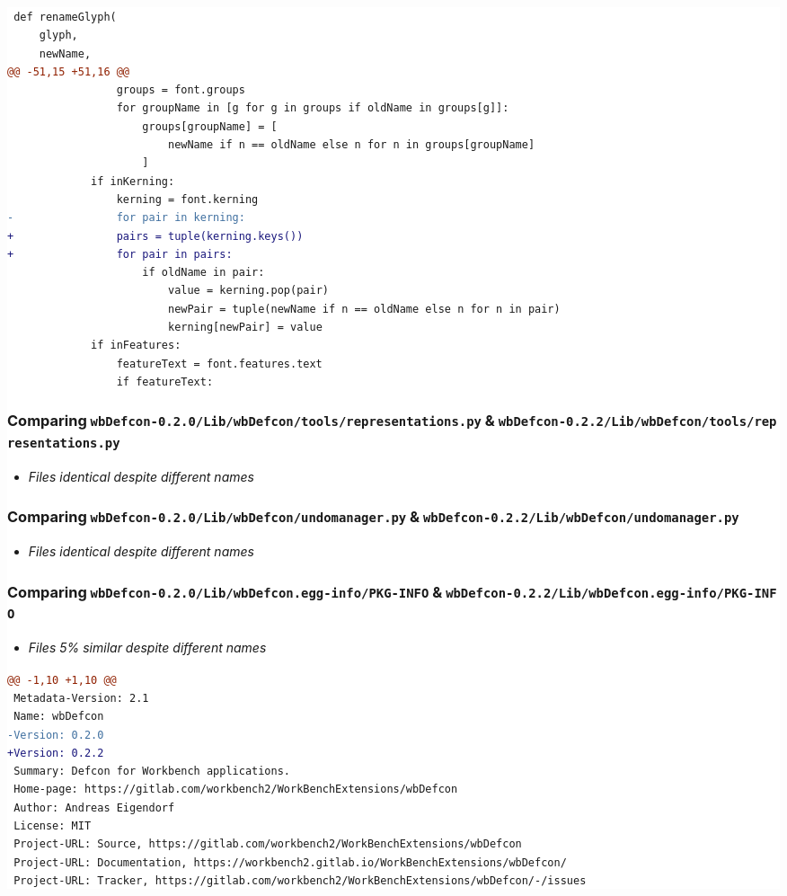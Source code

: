 ```diff
 def renameGlyph(
     glyph,
     newName,
@@ -51,15 +51,16 @@
                 groups = font.groups
                 for groupName in [g for g in groups if oldName in groups[g]]:
                     groups[groupName] = [
                         newName if n == oldName else n for n in groups[groupName]
                     ]
             if inKerning:
                 kerning = font.kerning
-                for pair in kerning:
+                pairs = tuple(kerning.keys())
+                for pair in pairs:
                     if oldName in pair:
                         value = kerning.pop(pair)
                         newPair = tuple(newName if n == oldName else n for n in pair)
                         kerning[newPair] = value
             if inFeatures:
                 featureText = font.features.text
                 if featureText:
```

### Comparing `wbDefcon-0.2.0/Lib/wbDefcon/tools/representations.py` & `wbDefcon-0.2.2/Lib/wbDefcon/tools/representations.py`

 * *Files identical despite different names*

### Comparing `wbDefcon-0.2.0/Lib/wbDefcon/undomanager.py` & `wbDefcon-0.2.2/Lib/wbDefcon/undomanager.py`

 * *Files identical despite different names*

### Comparing `wbDefcon-0.2.0/Lib/wbDefcon.egg-info/PKG-INFO` & `wbDefcon-0.2.2/Lib/wbDefcon.egg-info/PKG-INFO`

 * *Files 5% similar despite different names*

```diff
@@ -1,10 +1,10 @@
 Metadata-Version: 2.1
 Name: wbDefcon
-Version: 0.2.0
+Version: 0.2.2
 Summary: Defcon for Workbench applications.
 Home-page: https://gitlab.com/workbench2/WorkBenchExtensions/wbDefcon
 Author: Andreas Eigendorf
 License: MIT
 Project-URL: Source, https://gitlab.com/workbench2/WorkBenchExtensions/wbDefcon
 Project-URL: Documentation, https://workbench2.gitlab.io/WorkBenchExtensions/wbDefcon/
 Project-URL: Tracker, https://gitlab.com/workbench2/WorkBenchExtensions/wbDefcon/-/issues
```
